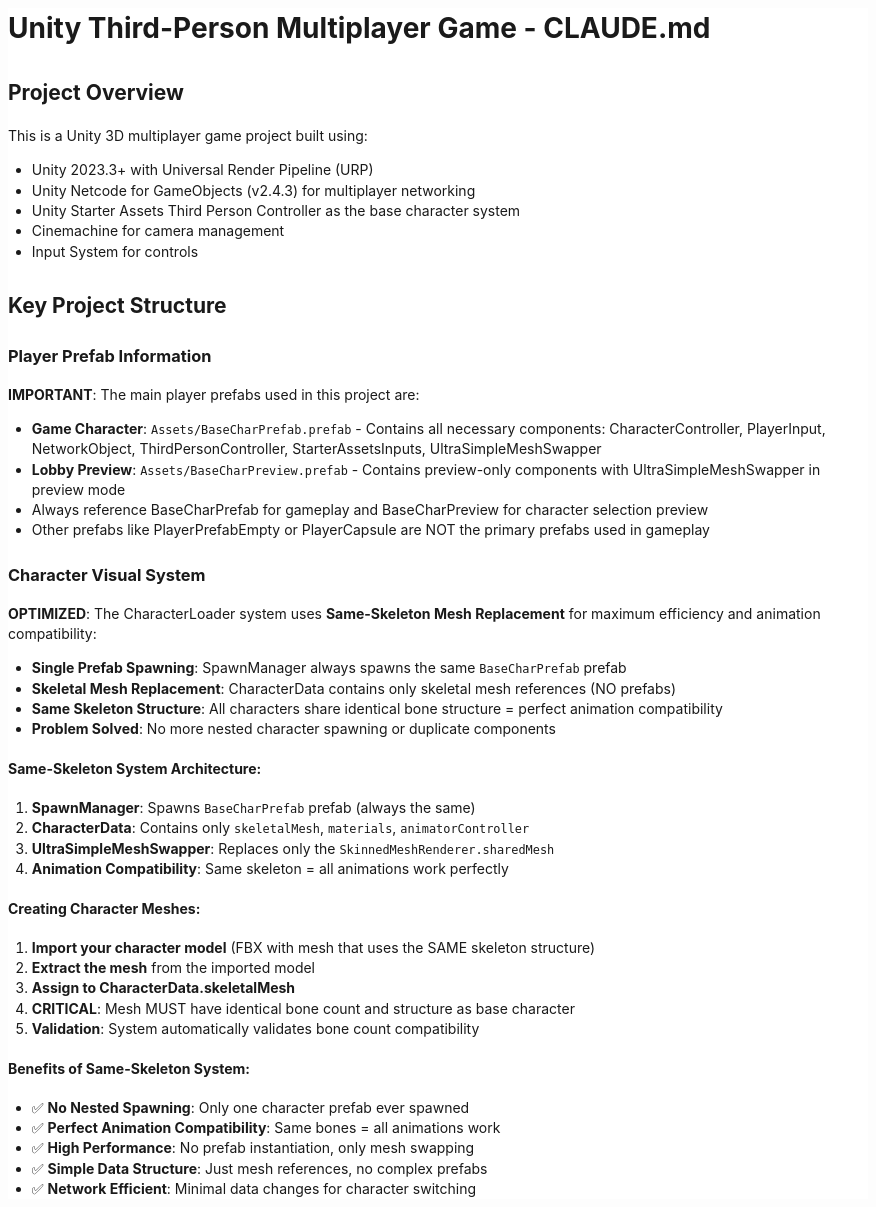 # Unity Third-Person Multiplayer Game - CLAUDE.md

## Project Overview
This is a Unity 3D multiplayer game project built using:
- Unity 2023.3+ with Universal Render Pipeline (URP)
- Unity Netcode for GameObjects (v2.4.3) for multiplayer networking
- Unity Starter Assets Third Person Controller as the base character system
- Cinemachine for camera management
- Input System for controls

## Key Project Structure

### Player Prefab Information
**IMPORTANT**: The main player prefabs used in this project are:
- **Game Character**: `Assets/BaseCharPrefab.prefab` - Contains all necessary components: CharacterController, PlayerInput, NetworkObject, ThirdPersonController, StarterAssetsInputs, UltraSimpleMeshSwapper
- **Lobby Preview**: `Assets/BaseCharPreview.prefab` - Contains preview-only components with UltraSimpleMeshSwapper in preview mode
- Always reference BaseCharPrefab for gameplay and BaseCharPreview for character selection preview
- Other prefabs like PlayerPrefabEmpty or PlayerCapsule are NOT the primary prefabs used in gameplay

### Character Visual System
**OPTIMIZED**: The CharacterLoader system uses **Same-Skeleton Mesh Replacement** for maximum efficiency and animation compatibility:
- **Single Prefab Spawning**: SpawnManager always spawns the same `BaseCharPrefab` prefab
- **Skeletal Mesh Replacement**: CharacterData contains only skeletal mesh references (NO prefabs)
- **Same Skeleton Structure**: All characters share identical bone structure = perfect animation compatibility
- **Problem Solved**: No more nested character spawning or duplicate components

#### Same-Skeleton System Architecture:
1. **SpawnManager**: Spawns `BaseCharPrefab` prefab (always the same)
2. **CharacterData**: Contains only `skeletalMesh`, `materials`, `animatorController`
3. **UltraSimpleMeshSwapper**: Replaces only the `SkinnedMeshRenderer.sharedMesh`
4. **Animation Compatibility**: Same skeleton = all animations work perfectly

#### Creating Character Meshes:
1. **Import your character model** (FBX with mesh that uses the SAME skeleton structure)
2. **Extract the mesh** from the imported model
3. **Assign to CharacterData.skeletalMesh**
4. **CRITICAL**: Mesh MUST have identical bone count and structure as base character
5. **Validation**: System automatically validates bone count compatibility

#### Benefits of Same-Skeleton System:
- ✅ **No Nested Spawning**: Only one character prefab ever spawned
- ✅ **Perfect Animation Compatibility**: Same bones = all animations work
- ✅ **High Performance**: No prefab instantiation, only mesh swapping
- ✅ **Simple Data Structure**: Just mesh references, no complex prefabs
- ✅ **Network Efficient**: Minimal data changes for character switching
